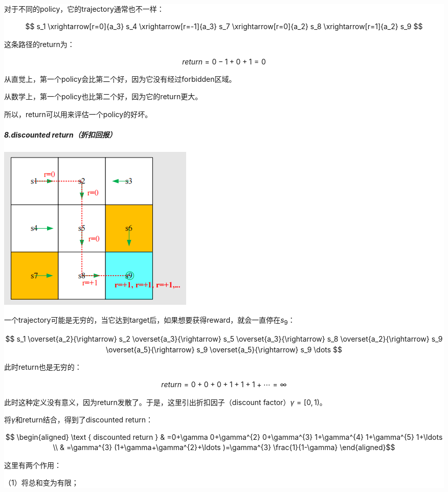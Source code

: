 对于不同的policy，它的trajectory通常也不一样：

$$ s_1 \xrightarrow[r=0]{a_3} s_4 \xrightarrow[r=-1]{a_3} s_7 \xrightarrow[r=0]{a_2} s_8 \xrightarrow[r=1]{a_2} s_9 $$

这条路径的return为：

$$return = 0-1+0+1=0$$

从直觉上，第一个policy会比第二个好，因为它没有经过forbidden区域。

从数学上，第一个policy也比第二个好，因为它的return更大。

所以，return可以用来评估一个policy的好坏。

##### 8.discounted return（折扣回报）

![](/images/RL/12.png)

一个trajectory可能是无穷的，当它达到target后，如果想要获得reward，就会一直停在$s_9$：

$$ s_1 \overset{a_2}{\rightarrow}  s_2 \overset{a_3}{\rightarrow}  s_5 \overset{a_3}{\rightarrow}  s_8 \overset{a_2}{\rightarrow}  s_9 \overset{a_5}{\rightarrow}  s_9 \overset{a_5}{\rightarrow}  s_9 \dots $$

此时return也是无穷的：

$$return = 0+0+0+1+1+1+ \cdots = \infty $$

此时这种定义没有意义，因为return发散了。于是，这里引出折扣因子（discount factor）$\gamma = \lbrack0,1)$。

将$\gamma$和return结合，得到了discounted return：

$$ \begin{aligned}
\text { discounted return } & =0+\gamma 0+\gamma^{2} 0+\gamma^{3} 1+\gamma^{4} 1+\gamma^{5} 1+\ldots \\
& =\gamma^{3} (1+\gamma+\gamma^{2}+\ldots )=\gamma^{3} \frac{1}{1-\gamma} 
\end{aligned}$$

这里有两个作用：

（1）将总和变为有限；
